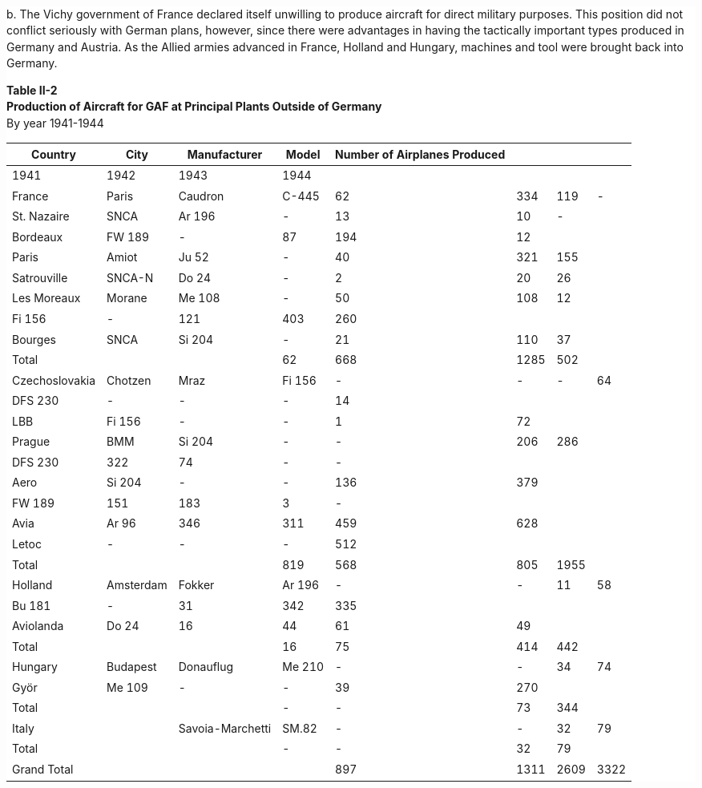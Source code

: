 b. The Vichy government of France declared itself unwilling to produce aircraft for direct military purposes. This position did not conflict seriously with German plans, however, since there were advantages in having the tactically important types produced in Germany and Austria. As the Allied armies advanced in France, Holland and Hungary, machines and tool were brought back into Germany.

**Table II-2  
Production of Aircraft for GAF at Principal Plants Outside of Germany**  
By year 1941-1944

| Country | City | Manufacturer | Model | Number of Airplanes Produced |     |     |     |
| --- | --- | --- | --- | --- | --- | --- | --- |
| 1941 | 1942 | 1943 | 1944 |
| France | Paris | Caudron | C-445 | 62  | 334 | 119 | \-  |
| St. Nazaire | SNCA | Ar 196 | \-  | 13  | 10  | \-  |
| Bordeaux | FW 189 | \-  | 87  | 194 | 12  |
| Paris | Amiot | Ju 52 | \-  | 40  | 321 | 155 |
| Satrouville | SNCA-N | Do 24 | \-  | 2   | 20  | 26  |
| Les Moreaux | Morane | Me 108 | \-  | 50  | 108 | 12  |
| Fi 156 | \-  | 121 | 403 | 260 |
| Bourges | SNCA | Si 204 | \-  | 21  | 110 | 37  |
| Total |     |     | 62  | 668 | 1285 | 502 |
| Czechoslovakia | Chotzen | Mraz | Fi 156 | \-  | \-  | \-  | 64  |
| DFS 230 | \-  | \-  | \-  | 14  |
| LBB | Fi 156 | \-  | \-  | 1   | 72  |
| Prague | BMM | Si 204 | \-  | \-  | 206 | 286 |
| DFS 230 | 322 | 74  | \-  | \-  |
| Aero | Si 204 | \-  | \-  | 136 | 379 |
| FW 189 | 151 | 183 | 3   | \-  |
| Avia | Ar 96 | 346 | 311 | 459 | 628 |
| Letoc | \-  | \-  | \-  | 512 |
| Total |     |     | 819 | 568 | 805 | 1955 |
| Holland | Amsterdam | Fokker | Ar 196 | \-  | \-  | 11  | 58  |
| Bu 181 | \-  | 31  | 342 | 335 |
| Aviolanda | Do 24 | 16  | 44  | 61  | 49  |
| Total |     |     | 16  | 75  | 414 | 442 |
| Hungary | Budapest | Donauflug | Me 210 | \-  | \-  | 34  | 74  |
| Györ | Me 109 | \-  | \-  | 39  | 270 |
| Total |     |     | \-  | \-  | 73  | 344 |
| Italy |     | Savoia-Marchetti | SM.82 | \-  | \-  | 32  | 79  |
| Total |     |     | \-  | \-  | 32  | 79  |
| Grand Total |     |     |     | 897 | 1311 | 2609 | 3322 |
